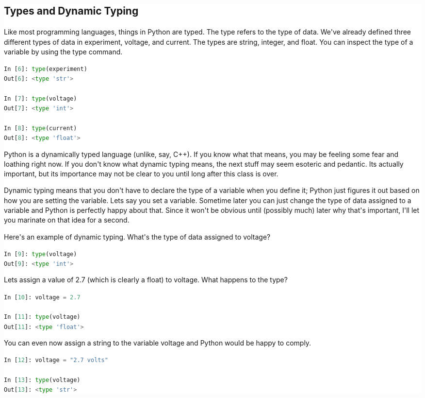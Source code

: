 ## Types and Dynamic Typing

Like most programming languages, things in Python are typed. The type
refers to the type of data. We've already defined three different
types of data in experiment, voltage, and current. The types are
string, integer, and float. You can inspect the type of a variable by
using the type command.

```python
In [6]: type(experiment)
Out[6]: <type 'str'>

In [7]: type(voltage)
Out[7]: <type 'int'>

In [8]: type(current)
Out[8]: <type 'float'>
```

Python is a dynamically typed language (unlike, say, C++). If you know
what that means, you may be feeling some fear and loathing right
now. If you don't know what dynamic typing means, the next stuff may
seem esoteric and pedantic. Its actually important, but its importance
may not be clear to you until long after this class is over.

Dynamic typing means that you don't have to declare the type of a
variable when you define it; Python just figures it out based on how
you are setting the variable. Lets say you set a variable. Sometime
later you can just change the type of data assigned to a variable and
Python is perfectly happy about that. Since it won't be obvious until
(possibly much) later why that's important, I'll let you marinate on
that idea for a second.

Here's an example of dynamic typing. What's the type of data assigned
to voltage?

```python
In [9]: type(voltage)
Out[9]: <type 'int'>
```

Lets assign a value of 2.7 (which is clearly a float) to voltage. What
happens to the type?

```python
In [10]: voltage = 2.7

In [11]: type(voltage)
Out[11]: <type 'float'>
```

You can even now assign a string to the variable voltage and Python
would be happy to comply.

```python
In [12]: voltage = "2.7 volts"

In [13]: type(voltage)
Out[13]: <type 'str'>
```
